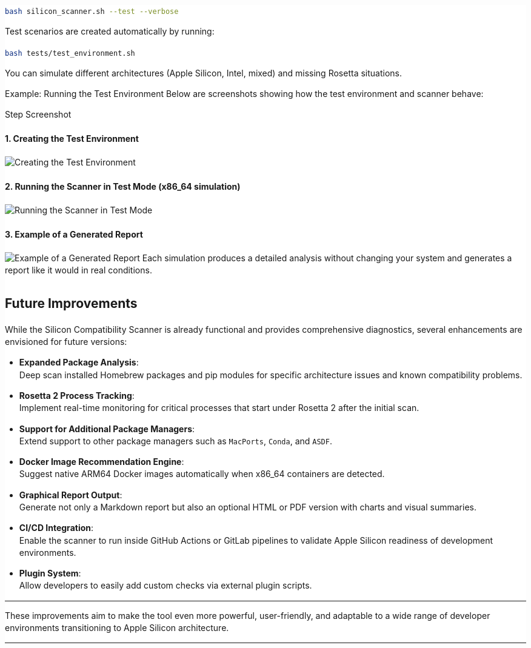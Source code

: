 ```bash
bash silicon_scanner.sh --test --verbose
```
Test scenarios are created automatically by running:
```bash
bash tests/test_environment.sh
```
You can simulate different architectures (Apple Silicon, Intel, mixed) and missing Rosetta situations.

Example: Running the Test Environment
Below are screenshots showing how the test environment and scanner behave:


Step	Screenshot
#### 1. Creating the Test Environment
   ![Creating the Test Environment](READMI/1.png)
#### 2. Running the Scanner in Test Mode (x86_64 simulation)
   ![Running the Scanner in Test Mode](READMI/2.png)
#### 3. Example of a Generated Report
![Example of a Generated Report](READMI/3.png)
Each simulation produces a detailed analysis without changing your system and generates a report like it would in real conditions.

## Future Improvements

While the Silicon Compatibility Scanner is already functional and provides comprehensive diagnostics, several enhancements are envisioned for future versions:

- **Expanded Package Analysis**:  
  Deep scan installed Homebrew packages and pip modules for specific architecture issues and known compatibility problems.

- **Rosetta 2 Process Tracking**:  
  Implement real-time monitoring for critical processes that start under Rosetta 2 after the initial scan.

- **Support for Additional Package Managers**:  
  Extend support to other package managers such as `MacPorts`, `Conda`, and `ASDF`.

- **Docker Image Recommendation Engine**:  
  Suggest native ARM64 Docker images automatically when x86_64 containers are detected.

- **Graphical Report Output**:  
  Generate not only a Markdown report but also an optional HTML or PDF version with charts and visual summaries.

- **CI/CD Integration**:  
  Enable the scanner to run inside GitHub Actions or GitLab pipelines to validate Apple Silicon readiness of development environments.

- **Plugin System**:  
  Allow developers to easily add custom checks via external plugin scripts.

---

These improvements aim to make the tool even more powerful, user-friendly, and adaptable to a wide range of developer environments transitioning to Apple Silicon architecture.


---

